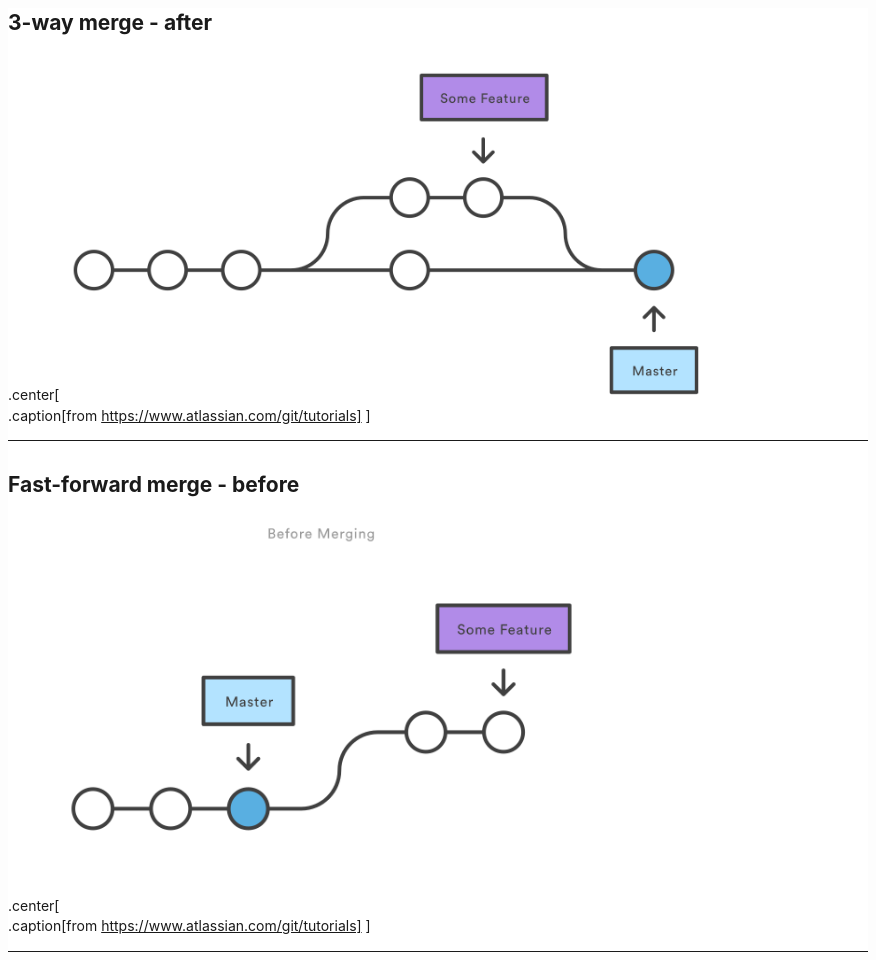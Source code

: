 
## 3-way merge - after

.center[
  <img src="img/merge-noff2.png" width="75%" alt="merge without ff">  <br/>
  .caption[from https://www.atlassian.com/git/tutorials]
]

---

## Fast-forward merge - before

.center[
  <img src="img/merge-ff1.png" width="60%" alt="before merge with ff"> <br/>
  .caption[from https://www.atlassian.com/git/tutorials]
]

---

[bgp]: https://github.com/magicmonty/bash-git-prompt
[abcd]: mailto:aboucaud@apc.in2p3.fr
[cc]: http://creativecommons.org/licenses/by-sa/4.0